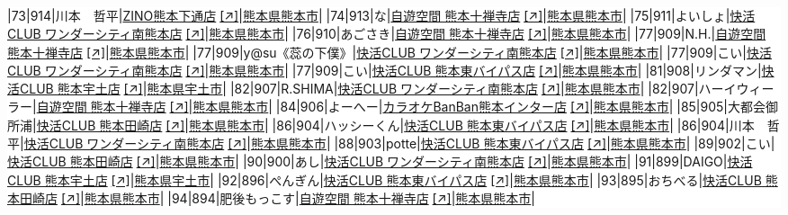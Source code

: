 |73|914|<span class="rank-name-dl">川本　哲平</span>|<a href="/darts/rank/shops/d0f30d23117ffa4e0d9b047a20a7ba1e.html">ZINO熊本下通店</a> <a href="https://search.dartslive.com/jp/shop/d0f30d23117ffa4e0d9b047a20a7ba1e">[↗]</a>|<a href="/darts/rank/熊本県/熊本市">熊本県熊本市</a>|
|74|913|<span class="rank-name-dl">な</span>|<a href="/darts/rank/shops/6411bdff1f23c81758d385ea46352d8f.html">自遊空間 熊本十禅寺店</a> <a href="https://search.dartslive.com/jp/shop/6411bdff1f23c81758d385ea46352d8f">[↗]</a>|<a href="/darts/rank/熊本県/熊本市">熊本県熊本市</a>|
|75|911|<span class="rank-name-dl">よいしょ</span>|<a href="/darts/rank/shops/f6e62ee3acc34eca790ab824ce8730e5.html">快活CLUB ワンダーシティ南熊本店</a> <a href="https://search.dartslive.com/jp/shop/f6e62ee3acc34eca790ab824ce8730e5">[↗]</a>|<a href="/darts/rank/熊本県/熊本市">熊本県熊本市</a>|
|76|910|<span class="rank-name-dl">あごさき</span>|<a href="/darts/rank/shops/6411bdff1f23c81758d385ea46352d8f.html">自遊空間 熊本十禅寺店</a> <a href="https://search.dartslive.com/jp/shop/6411bdff1f23c81758d385ea46352d8f">[↗]</a>|<a href="/darts/rank/熊本県/熊本市">熊本県熊本市</a>|
|77|909|<span class="rank-name-dl">N.H.</span>|<a href="/darts/rank/shops/6411bdff1f23c81758d385ea46352d8f.html">自遊空間 熊本十禅寺店</a> <a href="https://search.dartslive.com/jp/shop/6411bdff1f23c81758d385ea46352d8f">[↗]</a>|<a href="/darts/rank/熊本県/熊本市">熊本県熊本市</a>|
|77|909|<span class="rank-name-dl">y@su《蕊の下僕》</span>|<a href="/darts/rank/shops/f6e62ee3acc34eca790ab824ce8730e5.html">快活CLUB ワンダーシティ南熊本店</a> <a href="https://search.dartslive.com/jp/shop/f6e62ee3acc34eca790ab824ce8730e5">[↗]</a>|<a href="/darts/rank/熊本県/熊本市">熊本県熊本市</a>|
|77|909|<span class="rank-name-dl">こい</span>|<a href="/darts/rank/shops/f6e62ee3acc34eca790ab824ce8730e5.html">快活CLUB ワンダーシティ南熊本店</a> <a href="https://search.dartslive.com/jp/shop/f6e62ee3acc34eca790ab824ce8730e5">[↗]</a>|<a href="/darts/rank/熊本県/熊本市">熊本県熊本市</a>|
|77|909|<span class="rank-name-dl">こい</span>|<a href="/darts/rank/shops/7524427d423f627a58d385ea46352d8f.html">快活CLUB 熊本東バイパス店</a> <a href="https://search.dartslive.com/jp/shop/7524427d423f627a58d385ea46352d8f">[↗]</a>|<a href="/darts/rank/熊本県/熊本市">熊本県熊本市</a>|
|81|908|<span class="rank-name-dl">リンダマン</span>|<a href="/darts/rank/shops/536d936084f8a0c328032249b44395af.html">快活CLUB 熊本宇土店</a> <a href="https://search.dartslive.com/jp/shop/536d936084f8a0c328032249b44395af">[↗]</a>|<a href="/darts/rank/熊本県/宇土市">熊本県宇土市</a>|
|82|907|<span class="rank-name-dl">R.SHIMA</span>|<a href="/darts/rank/shops/f6e62ee3acc34eca790ab824ce8730e5.html">快活CLUB ワンダーシティ南熊本店</a> <a href="https://search.dartslive.com/jp/shop/f6e62ee3acc34eca790ab824ce8730e5">[↗]</a>|<a href="/darts/rank/熊本県/熊本市">熊本県熊本市</a>|
|82|907|<span class="rank-name-dl">ハーイウィーラー</span>|<a href="/darts/rank/shops/6411bdff1f23c81758d385ea46352d8f.html">自遊空間 熊本十禅寺店</a> <a href="https://search.dartslive.com/jp/shop/6411bdff1f23c81758d385ea46352d8f">[↗]</a>|<a href="/darts/rank/熊本県/熊本市">熊本県熊本市</a>|
|84|906|<span class="rank-name-dl">よーへー</span>|<a href="/darts/rank/shops/f7bfa46110ac5b4d0d9b047a20a7ba1e.html">カラオケBanBan熊本インター店</a> <a href="https://search.dartslive.com/jp/shop/f7bfa46110ac5b4d0d9b047a20a7ba1e">[↗]</a>|<a href="/darts/rank/熊本県/熊本市">熊本県熊本市</a>|
|85|905|<span class="rank-name-dl">大都会御所浦</span>|<a href="/darts/rank/shops/c4477c3659de9551b21333aee1bd51e4.html">快活CLUB 熊本田崎店</a> <a href="https://search.dartslive.com/jp/shop/c4477c3659de9551b21333aee1bd51e4">[↗]</a>|<a href="/darts/rank/熊本県/熊本市">熊本県熊本市</a>|
|86|904|<span class="rank-name-dl">ハッシーくん</span>|<a href="/darts/rank/shops/7524427d423f627a58d385ea46352d8f.html">快活CLUB 熊本東バイパス店</a> <a href="https://search.dartslive.com/jp/shop/7524427d423f627a58d385ea46352d8f">[↗]</a>|<a href="/darts/rank/熊本県/熊本市">熊本県熊本市</a>|
|86|904|<span class="rank-name-dl">川本　哲平</span>|<a href="/darts/rank/shops/f6e62ee3acc34eca790ab824ce8730e5.html">快活CLUB ワンダーシティ南熊本店</a> <a href="https://search.dartslive.com/jp/shop/f6e62ee3acc34eca790ab824ce8730e5">[↗]</a>|<a href="/darts/rank/熊本県/熊本市">熊本県熊本市</a>|
|88|903|<span class="rank-name-dl">potte</span>|<a href="/darts/rank/shops/7524427d423f627a58d385ea46352d8f.html">快活CLUB 熊本東バイパス店</a> <a href="https://search.dartslive.com/jp/shop/7524427d423f627a58d385ea46352d8f">[↗]</a>|<a href="/darts/rank/熊本県/熊本市">熊本県熊本市</a>|
|89|902|<span class="rank-name-dl">こい</span>|<a href="/darts/rank/shops/c4477c3659de9551b21333aee1bd51e4.html">快活CLUB 熊本田崎店</a> <a href="https://search.dartslive.com/jp/shop/c4477c3659de9551b21333aee1bd51e4">[↗]</a>|<a href="/darts/rank/熊本県/熊本市">熊本県熊本市</a>|
|90|900|<span class="rank-name-dl">あし</span>|<a href="/darts/rank/shops/f6e62ee3acc34eca790ab824ce8730e5.html">快活CLUB ワンダーシティ南熊本店</a> <a href="https://search.dartslive.com/jp/shop/f6e62ee3acc34eca790ab824ce8730e5">[↗]</a>|<a href="/darts/rank/熊本県/熊本市">熊本県熊本市</a>|
|91|899|<span class="rank-name-dl">DAIGO</span>|<a href="/darts/rank/shops/536d936084f8a0c328032249b44395af.html">快活CLUB 熊本宇土店</a> <a href="https://search.dartslive.com/jp/shop/536d936084f8a0c328032249b44395af">[↗]</a>|<a href="/darts/rank/熊本県/宇土市">熊本県宇土市</a>|
|92|896|<span class="rank-name-dl">ぺんぎん</span>|<a href="/darts/rank/shops/7524427d423f627a58d385ea46352d8f.html">快活CLUB 熊本東バイパス店</a> <a href="https://search.dartslive.com/jp/shop/7524427d423f627a58d385ea46352d8f">[↗]</a>|<a href="/darts/rank/熊本県/熊本市">熊本県熊本市</a>|
|93|895|<span class="rank-name-dl">おちべる</span>|<a href="/darts/rank/shops/c4477c3659de9551b21333aee1bd51e4.html">快活CLUB 熊本田崎店</a> <a href="https://search.dartslive.com/jp/shop/c4477c3659de9551b21333aee1bd51e4">[↗]</a>|<a href="/darts/rank/熊本県/熊本市">熊本県熊本市</a>|
|94|894|<span class="rank-name-dl">肥後もっこす</span>|<a href="/darts/rank/shops/6411bdff1f23c81758d385ea46352d8f.html">自遊空間 熊本十禅寺店</a> <a href="https://search.dartslive.com/jp/shop/6411bdff1f23c81758d385ea46352d8f">[↗]</a>|<a href="/darts/rank/熊本県/熊本市">熊本県熊本市</a>|